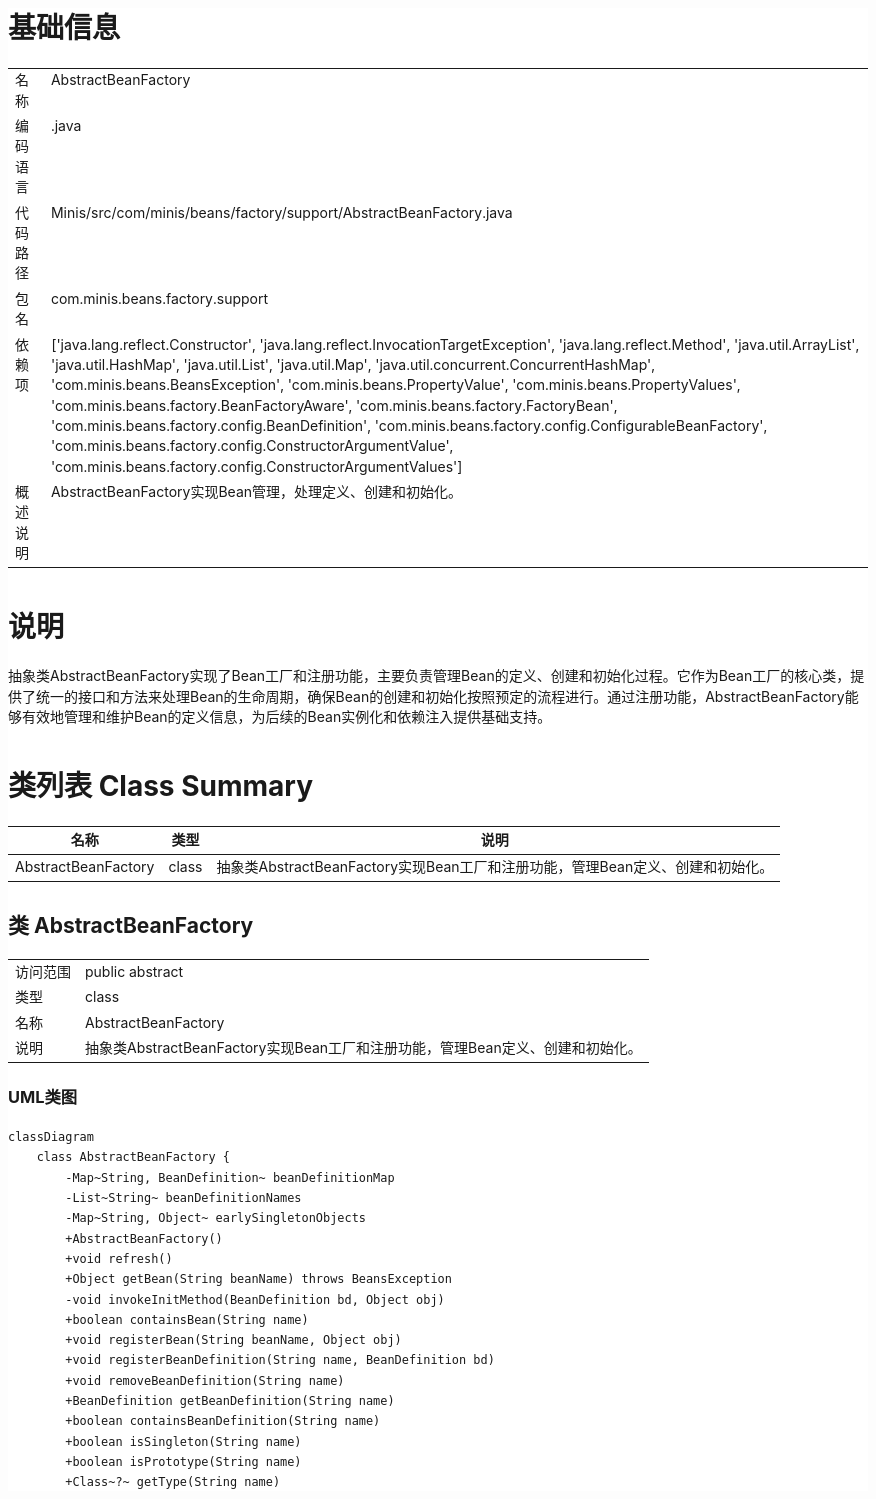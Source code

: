 # 基础信息

|      |      |
|------|------|
| 名称 | AbstractBeanFactory |
| 编码语言 | .java |
| 代码路径 | Minis/src/com/minis/beans/factory/support/AbstractBeanFactory.java |
| 包名 | com.minis.beans.factory.support |
| 依赖项 | ['java.lang.reflect.Constructor', 'java.lang.reflect.InvocationTargetException', 'java.lang.reflect.Method', 'java.util.ArrayList', 'java.util.HashMap', 'java.util.List', 'java.util.Map', 'java.util.concurrent.ConcurrentHashMap', 'com.minis.beans.BeansException', 'com.minis.beans.PropertyValue', 'com.minis.beans.PropertyValues', 'com.minis.beans.factory.BeanFactoryAware', 'com.minis.beans.factory.FactoryBean', 'com.minis.beans.factory.config.BeanDefinition', 'com.minis.beans.factory.config.ConfigurableBeanFactory', 'com.minis.beans.factory.config.ConstructorArgumentValue', 'com.minis.beans.factory.config.ConstructorArgumentValues'] |
| 概述说明 | AbstractBeanFactory实现Bean管理，处理定义、创建和初始化。 |

# 说明

抽象类AbstractBeanFactory实现了Bean工厂和注册功能，主要负责管理Bean的定义、创建和初始化过程。它作为Bean工厂的核心类，提供了统一的接口和方法来处理Bean的生命周期，确保Bean的创建和初始化按照预定的流程进行。通过注册功能，AbstractBeanFactory能够有效地管理和维护Bean的定义信息，为后续的Bean实例化和依赖注入提供基础支持。

# 类列表 Class Summary

| 名称   | 类型  | 说明 |
|-------|------|-------------|
| AbstractBeanFactory | class | 抽象类AbstractBeanFactory实现Bean工厂和注册功能，管理Bean定义、创建和初始化。 |



## 类 AbstractBeanFactory

|      |      |
|------|------|
| 访问范围 | public abstract |
| 类型 | class |
| 名称 | AbstractBeanFactory |
| 说明 | 抽象类AbstractBeanFactory实现Bean工厂和注册功能，管理Bean定义、创建和初始化。 |


### UML类图

```mermaid
classDiagram
    class AbstractBeanFactory {
        -Map~String, BeanDefinition~ beanDefinitionMap
        -List~String~ beanDefinitionNames
        -Map~String, Object~ earlySingletonObjects
        +AbstractBeanFactory()
        +void refresh()
        +Object getBean(String beanName) throws BeansException
        -void invokeInitMethod(BeanDefinition bd, Object obj)
        +boolean containsBean(String name)
        +void registerBean(String beanName, Object obj)
        +void registerBeanDefinition(String name, BeanDefinition bd)
        +void removeBeanDefinition(String name)
        +BeanDefinition getBeanDefinition(String name)
        +boolean containsBeanDefinition(String name)
        +boolean isSingleton(String name)
        +boolean isPrototype(String name)
        +Class~?~ getType(String name)
```